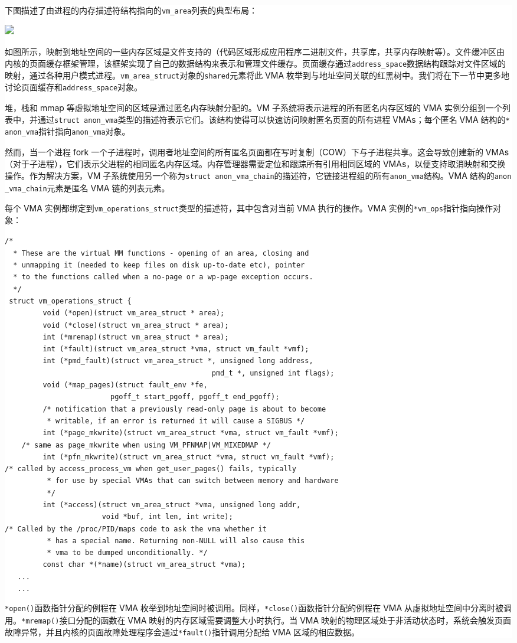 下图描述了由进程的内存描述符结构指向的`vm_area`列表的典型布局：

![](https://github.com/OpenDocCN/freelearn-linux-zh/raw/master/docs/ms-linux-krn-dev/img/00045.jpeg)

如图所示，映射到地址空间的一些内存区域是文件支持的（代码区域形成应用程序二进制文件，共享库，共享内存映射等）。文件缓冲区由内核的页面缓存框架管理，该框架实现了自己的数据结构来表示和管理文件缓存。页面缓存通过`address_space`数据结构跟踪对文件区域的映射，通过各种用户模式进程。`vm_area_struct`对象的`shared`元素将此 VMA 枚举到与地址空间关联的红黑树中。我们将在下一节中更多地讨论页面缓存和`address_space`对象。

堆，栈和 mmap 等虚拟地址空间的区域是通过匿名内存映射分配的。VM 子系统将表示进程的所有匿名内存区域的 VMA 实例分组到一个列表中，并通过`struct anon_vma`类型的描述符表示它们。该结构使得可以快速访问映射匿名页面的所有进程 VMAs；每个匿名 VMA 结构的`*anon_vma`指针指向`anon_vma`对象。

然而，当一个进程 fork 一个子进程时，调用者地址空间的所有匿名页面都在写时复制（COW）下与子进程共享。这会导致创建新的 VMAs（对于子进程），它们表示父进程的相同匿名内存区域。内存管理器需要定位和跟踪所有引用相同区域的 VMAs，以便支持取消映射和交换操作。作为解决方案，VM 子系统使用另一个称为`struct anon_vma_chain`的描述符，它链接进程组的所有`anon_vma`结构。VMA 结构的`anon_vma_chain`元素是匿名 VMA 链的列表元素。

每个 VMA 实例都绑定到`vm_operations_struct`类型的描述符，其中包含对当前 VMA 执行的操作。VMA 实例的`*vm_ops`指针指向操作对象：

```
/*
  * These are the virtual MM functions - opening of an area, closing and
  * unmapping it (needed to keep files on disk up-to-date etc), pointer
  * to the functions called when a no-page or a wp-page exception occurs.
  */
 struct vm_operations_struct {
         void (*open)(struct vm_area_struct * area);
         void (*close)(struct vm_area_struct * area);
         int (*mremap)(struct vm_area_struct * area);
         int (*fault)(struct vm_area_struct *vma, struct vm_fault *vmf);
         int (*pmd_fault)(struct vm_area_struct *, unsigned long address,
                                                 pmd_t *, unsigned int flags);
         void (*map_pages)(struct fault_env *fe,
                         pgoff_t start_pgoff, pgoff_t end_pgoff);
         /* notification that a previously read-only page is about to become
          * writable, if an error is returned it will cause a SIGBUS */
         int (*page_mkwrite)(struct vm_area_struct *vma, struct vm_fault *vmf);
    /* same as page_mkwrite when using VM_PFNMAP|VM_MIXEDMAP */
         int (*pfn_mkwrite)(struct vm_area_struct *vma, struct vm_fault *vmf);
/* called by access_process_vm when get_user_pages() fails, typically
          * for use by special VMAs that can switch between memory and hardware
          */
         int (*access)(struct vm_area_struct *vma, unsigned long addr,
                       void *buf, int len, int write);
/* Called by the /proc/PID/maps code to ask the vma whether it
          * has a special name. Returning non-NULL will also cause this
          * vma to be dumped unconditionally. */
         const char *(*name)(struct vm_area_struct *vma);
   ...
   ...
```

`*open()`函数指针分配的例程在 VMA 枚举到地址空间时被调用。同样，`*close()`函数指针分配的例程在 VMA 从虚拟地址空间中分离时被调用。`*mremap()`接口分配的函数在 VMA 映射的内存区域需要调整大小时执行。当 VMA 映射的物理区域处于非活动状态时，系统会触发页面故障异常，并且内核的页面故障处理程序会通过`*fault()`指针调用分配给 VMA 区域的相应数据。
